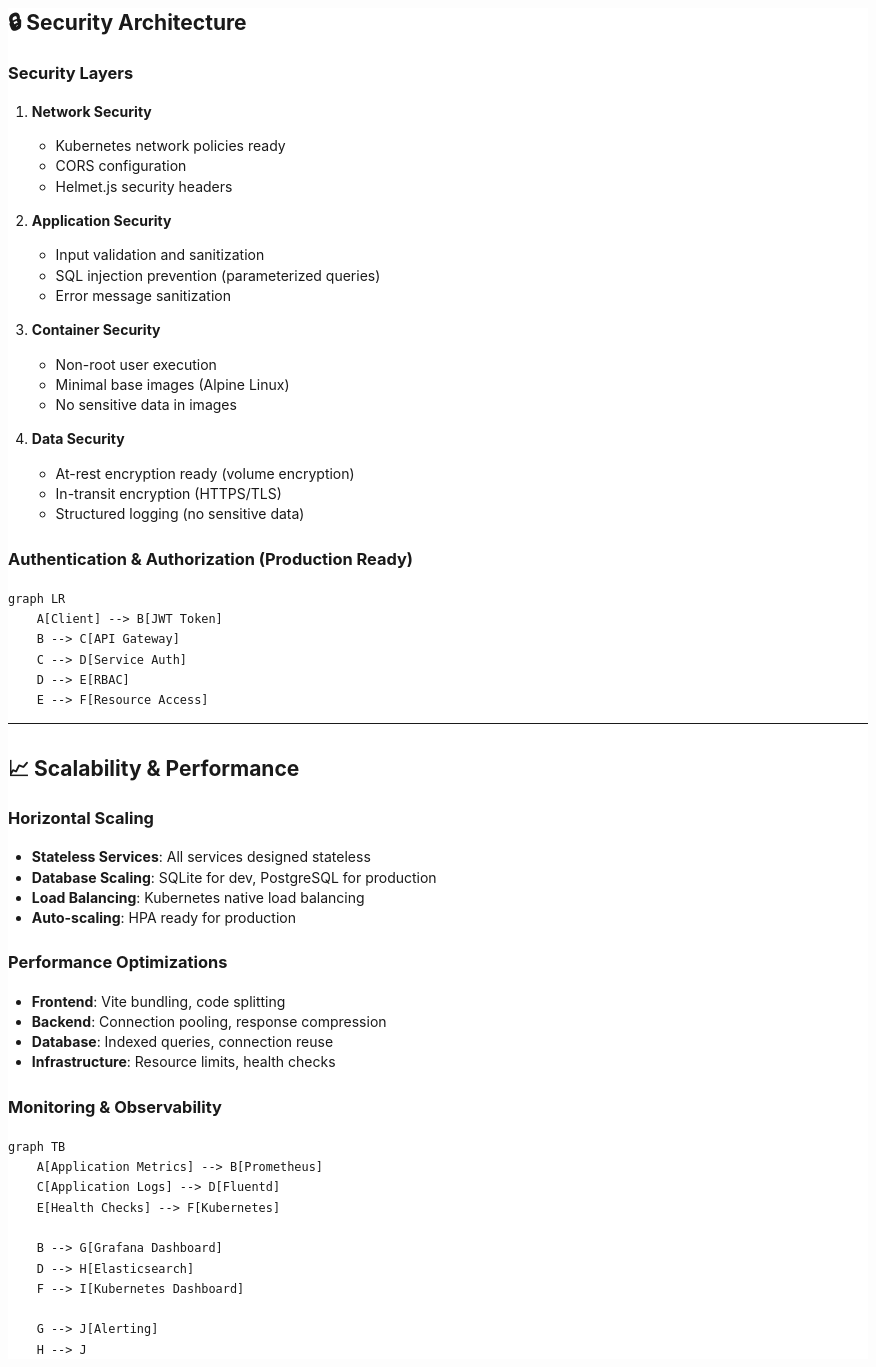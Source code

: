 
## 🔒 Security Architecture

### Security Layers

1. **Network Security**
   - Kubernetes network policies ready
   - CORS configuration
   - Helmet.js security headers

2. **Application Security**
   - Input validation and sanitization
   - SQL injection prevention (parameterized queries)
   - Error message sanitization

3. **Container Security**
   - Non-root user execution
   - Minimal base images (Alpine Linux)
   - No sensitive data in images

4. **Data Security**
   - At-rest encryption ready (volume encryption)
   - In-transit encryption (HTTPS/TLS)
   - Structured logging (no sensitive data)

### Authentication & Authorization (Production Ready)
```mermaid
graph LR
    A[Client] --> B[JWT Token]
    B --> C[API Gateway]
    C --> D[Service Auth]
    D --> E[RBAC]
    E --> F[Resource Access]
```

---

## 📈 Scalability & Performance

### Horizontal Scaling
- **Stateless Services**: All services designed stateless
- **Database Scaling**: SQLite for dev, PostgreSQL for production
- **Load Balancing**: Kubernetes native load balancing
- **Auto-scaling**: HPA ready for production

### Performance Optimizations
- **Frontend**: Vite bundling, code splitting
- **Backend**: Connection pooling, response compression
- **Database**: Indexed queries, connection reuse
- **Infrastructure**: Resource limits, health checks

### Monitoring & Observability
```mermaid
graph TB
    A[Application Metrics] --> B[Prometheus]
    C[Application Logs] --> D[Fluentd]
    E[Health Checks] --> F[Kubernetes]
    
    B --> G[Grafana Dashboard]
    D --> H[Elasticsearch]
    F --> I[Kubernetes Dashboard]
    
    G --> J[Alerting]
    H --> J
```